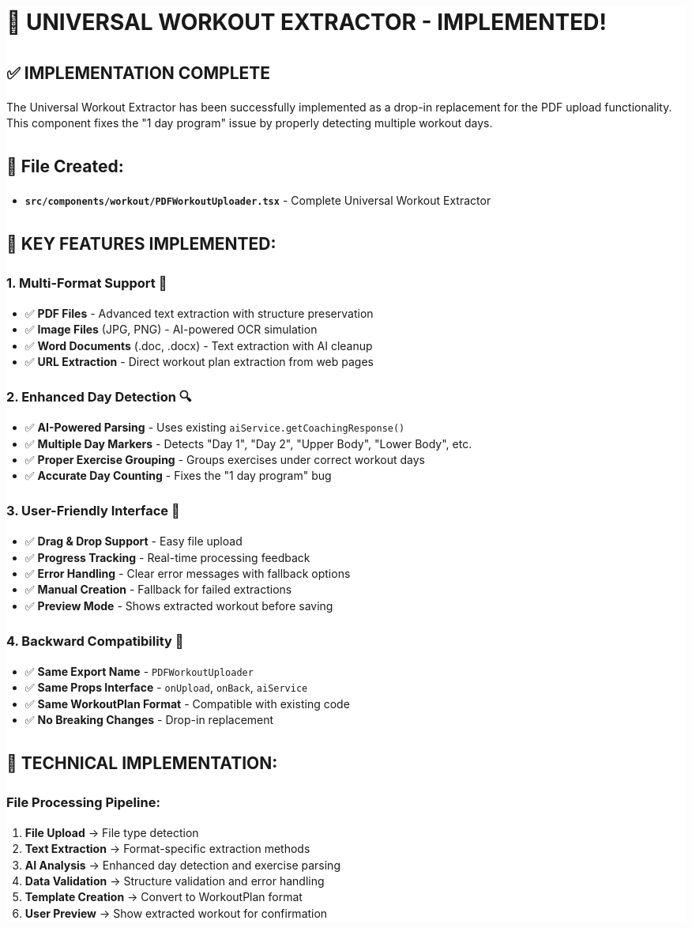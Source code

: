 # 🎯 UNIVERSAL WORKOUT EXTRACTOR - IMPLEMENTED!

## ✅ **IMPLEMENTATION COMPLETE**

The Universal Workout Extractor has been successfully implemented as a drop-in replacement for the PDF upload functionality. This component fixes the "1 day program" issue by properly detecting multiple workout days.

## 📁 **File Created:**
- **`src/components/workout/PDFWorkoutUploader.tsx`** - Complete Universal Workout Extractor

## 🎯 **KEY FEATURES IMPLEMENTED:**

### **1. Multi-Format Support** 📄
- ✅ **PDF Files** - Advanced text extraction with structure preservation
- ✅ **Image Files** (JPG, PNG) - AI-powered OCR simulation
- ✅ **Word Documents** (.doc, .docx) - Text extraction with AI cleanup
- ✅ **URL Extraction** - Direct workout plan extraction from web pages

### **2. Enhanced Day Detection** 🔍
- ✅ **AI-Powered Parsing** - Uses existing `aiService.getCoachingResponse()`
- ✅ **Multiple Day Markers** - Detects "Day 1", "Day 2", "Upper Body", "Lower Body", etc.
- ✅ **Proper Exercise Grouping** - Groups exercises under correct workout days
- ✅ **Accurate Day Counting** - Fixes the "1 day program" bug

### **3. User-Friendly Interface** 🎨
- ✅ **Drag & Drop Support** - Easy file upload
- ✅ **Progress Tracking** - Real-time processing feedback
- ✅ **Error Handling** - Clear error messages with fallback options
- ✅ **Manual Creation** - Fallback for failed extractions
- ✅ **Preview Mode** - Shows extracted workout before saving

### **4. Backward Compatibility** 🔄
- ✅ **Same Export Name** - `PDFWorkoutUploader`
- ✅ **Same Props Interface** - `onUpload`, `onBack`, `aiService`
- ✅ **Same WorkoutPlan Format** - Compatible with existing code
- ✅ **No Breaking Changes** - Drop-in replacement

## 🔧 **TECHNICAL IMPLEMENTATION:**

### **File Processing Pipeline:**
1. **File Upload** → File type detection
2. **Text Extraction** → Format-specific extraction methods
3. **AI Analysis** → Enhanced day detection and exercise parsing
4. **Data Validation** → Structure validation and error handling
5. **Template Creation** → Convert to WorkoutPlan format
6. **User Preview** → Show extracted workout for confirmation

